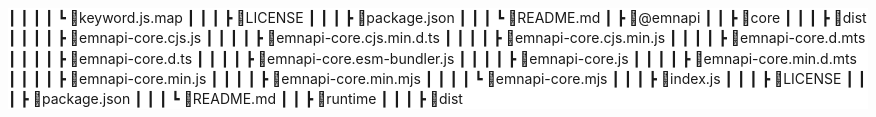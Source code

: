  ┃ ┃ ┃ ┃ ┗ 📜keyword.js.map
 ┃ ┃ ┃ ┣ 📜LICENSE
 ┃ ┃ ┃ ┣ 📜package.json
 ┃ ┃ ┃ ┗ 📜README.md
 ┃ ┣ 📂@emnapi
 ┃ ┃ ┣ 📂core
 ┃ ┃ ┃ ┣ 📂dist
 ┃ ┃ ┃ ┃ ┣ 📜emnapi-core.cjs.js
 ┃ ┃ ┃ ┃ ┣ 📜emnapi-core.cjs.min.d.ts
 ┃ ┃ ┃ ┃ ┣ 📜emnapi-core.cjs.min.js
 ┃ ┃ ┃ ┃ ┣ 📜emnapi-core.d.mts
 ┃ ┃ ┃ ┃ ┣ 📜emnapi-core.d.ts
 ┃ ┃ ┃ ┃ ┣ 📜emnapi-core.esm-bundler.js
 ┃ ┃ ┃ ┃ ┣ 📜emnapi-core.js
 ┃ ┃ ┃ ┃ ┣ 📜emnapi-core.min.d.mts
 ┃ ┃ ┃ ┃ ┣ 📜emnapi-core.min.js
 ┃ ┃ ┃ ┃ ┣ 📜emnapi-core.min.mjs
 ┃ ┃ ┃ ┃ ┗ 📜emnapi-core.mjs
 ┃ ┃ ┃ ┣ 📜index.js
 ┃ ┃ ┃ ┣ 📜LICENSE
 ┃ ┃ ┃ ┣ 📜package.json
 ┃ ┃ ┃ ┗ 📜README.md
 ┃ ┃ ┣ 📂runtime
 ┃ ┃ ┃ ┣ 📂dist
